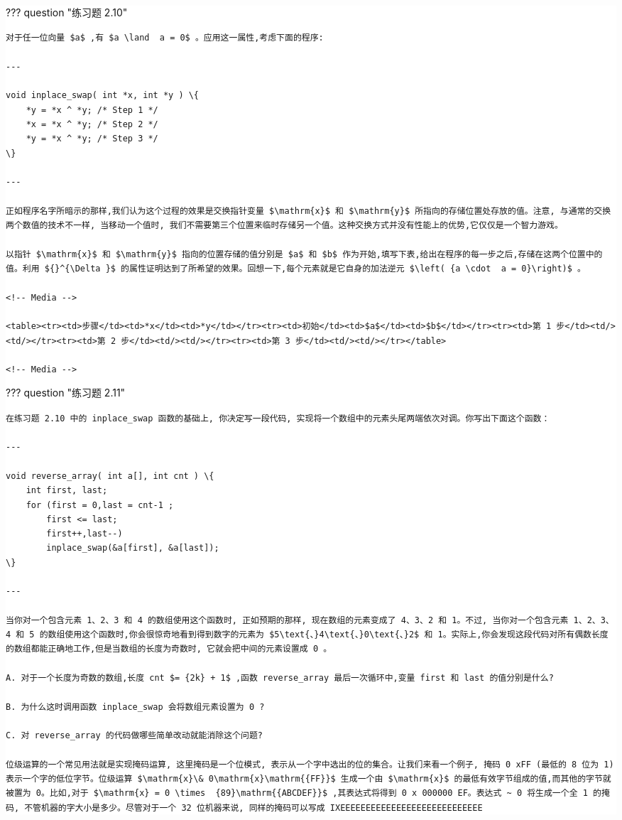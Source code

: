 


??? question "练习题 2.10"
	
	对于任一位向量 $a$ ,有 $a \land  a = 0$ 。应用这一属性,考虑下面的程序:
	
	---
	
	void inplace_swap( int *x, int *y ) \{
		*y = *x ^ *y; /* Step 1 */
		*x = *x ^ *y; /* Step 2 */
		*y = *x ^ *y; /* Step 3 */
	\}
	
	---
	
	正如程序名字所暗示的那样,我们认为这个过程的效果是交换指针变量 $\mathrm{x}$ 和 $\mathrm{y}$ 所指向的存储位置处存放的值。注意, 与通常的交换两个数值的技术不一样, 当移动一个值时, 我们不需要第三个位置来临时存储另一个值。这种交换方式并没有性能上的优势,它仅仅是一个智力游戏。
	
	以指针 $\mathrm{x}$ 和 $\mathrm{y}$ 指向的位置存储的值分别是 $a$ 和 $b$ 作为开始,填写下表,给出在程序的每一步之后,存储在这两个位置中的值。利用 ${}^{\Delta }$ 的属性证明达到了所希望的效果。回想一下,每个元素就是它自身的加法逆元 $\left( {a \cdot  a = 0}\right)$ 。
	
	<!-- Media -->
	
	<table><tr><td>步骤</td><td>*x</td><td>*y</td></tr><tr><td>初始</td><td>$a$</td><td>$b$</td></tr><tr><td>第 1 步</td><td/><td/></tr><tr><td>第 2 步</td><td/><td/></tr><tr><td>第 3 步</td><td/><td/></tr></table>
	
	<!-- Media -->

??? question "练习题 2.11"
	
	在练习题 2.10 中的 inplace_swap 函数的基础上, 你决定写一段代码, 实现将一个数组中的元素头尾两端依次对调。你写出下面这个函数：
	
	---
	
	void reverse_array( int a[], int cnt ) \{
		int first, last;
		for (first = 0,last = cnt-1 ;
			first <= last;
			first++,last--)
			inplace_swap(&a[first], &a[last]);
	\}
	
	---
	
	当你对一个包含元素 1、2、3 和 4 的数组使用这个函数时, 正如预期的那样, 现在数组的元素变成了 4、3、2 和 1。不过, 当你对一个包含元素 1、2、3、4 和 5 的数组使用这个函数时,你会很惊奇地看到得到数字的元素为 $5\text{、}4\text{、}0\text{、}2$ 和 1。实际上,你会发现这段代码对所有偶数长度的数组都能正确地工作,但是当数组的长度为奇数时, 它就会把中间的元素设置成 0 。
	
	A. 对于一个长度为奇数的数组,长度 cnt $= {2k} + 1$ ,函数 reverse_array 最后一次循环中,变量 first 和 last 的值分别是什么?
	
	B. 为什么这时调用函数 inplace_swap 会将数组元素设置为 0 ?
	
	C. 对 reverse_array 的代码做哪些简单改动就能消除这个问题?
	
	位级运算的一个常见用法就是实现掩码运算, 这里掩码是一个位模式, 表示从一个字中选出的位的集合。让我们来看一个例子, 掩码 0 xFF (最低的 8 位为 1) 表示一个字的低位字节。位级运算 $\mathrm{x}\& 0\mathrm{x}\mathrm{{FF}}$ 生成一个由 $\mathrm{x}$ 的最低有效字节组成的值,而其他的字节就被置为 0。比如,对于 $\mathrm{x} = 0 \times  {89}\mathrm{{ABCDEF}}$ ,其表达式将得到 0 x 000000 EF。表达式 ~ 0 将生成一个全 1 的掩码, 不管机器的字大小是多少。尽管对于一个 32 位机器来说, 同样的掩码可以写成 IXEEEEEEEEEEEEEEEEEEEEEEEEEEEE
	